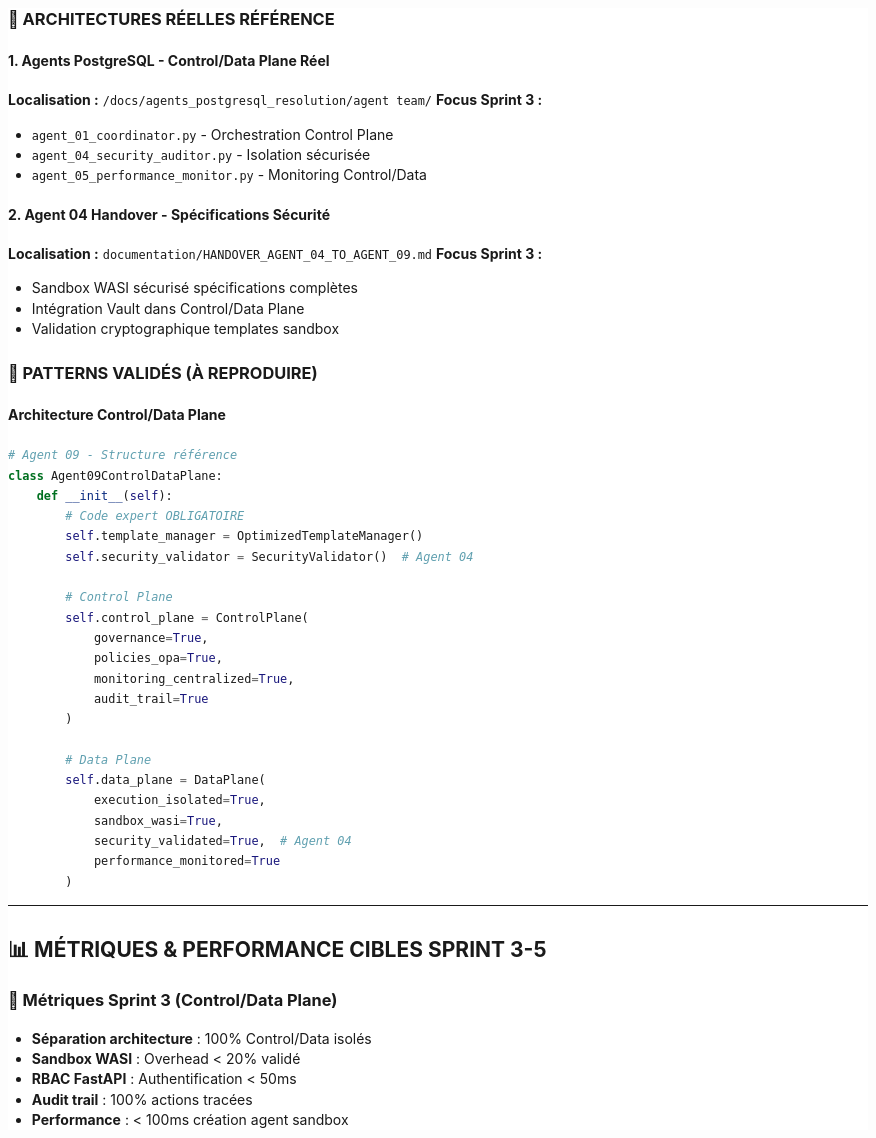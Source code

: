 ### **🎯 ARCHITECTURES RÉELLES RÉFÉRENCE**

#### **1. Agents PostgreSQL - Control/Data Plane Réel**
**Localisation :** `/docs/agents_postgresql_resolution/agent team/`
**Focus Sprint 3 :**
- `agent_01_coordinator.py` - Orchestration Control Plane
- `agent_04_security_auditor.py` - Isolation sécurisée 
- `agent_05_performance_monitor.py` - Monitoring Control/Data

#### **2. Agent 04 Handover - Spécifications Sécurité**
**Localisation :** `documentation/HANDOVER_AGENT_04_TO_AGENT_09.md`
**Focus Sprint 3 :**
- Sandbox WASI sécurisé spécifications complètes
- Intégration Vault dans Control/Data Plane
- Validation cryptographique templates sandbox

### **🔧 PATTERNS VALIDÉS (À REPRODUIRE)**

#### **Architecture Control/Data Plane**
```python
# Agent 09 - Structure référence
class Agent09ControlDataPlane:
    def __init__(self):
        # Code expert OBLIGATOIRE
        self.template_manager = OptimizedTemplateManager()
        self.security_validator = SecurityValidator()  # Agent 04
        
        # Control Plane
        self.control_plane = ControlPlane(
            governance=True,
            policies_opa=True,
            monitoring_centralized=True,
            audit_trail=True
        )
        
        # Data Plane  
        self.data_plane = DataPlane(
            execution_isolated=True,
            sandbox_wasi=True,
            security_validated=True,  # Agent 04
            performance_monitored=True
        )
```

---

## 📊 **MÉTRIQUES & PERFORMANCE CIBLES SPRINT 3-5**

### **🎯 Métriques Sprint 3 (Control/Data Plane)**
- **Séparation architecture** : 100% Control/Data isolés
- **Sandbox WASI** : Overhead < 20% validé
- **RBAC FastAPI** : Authentification < 50ms
- **Audit trail** : 100% actions tracées
- **Performance** : < 100ms création agent sandbox
